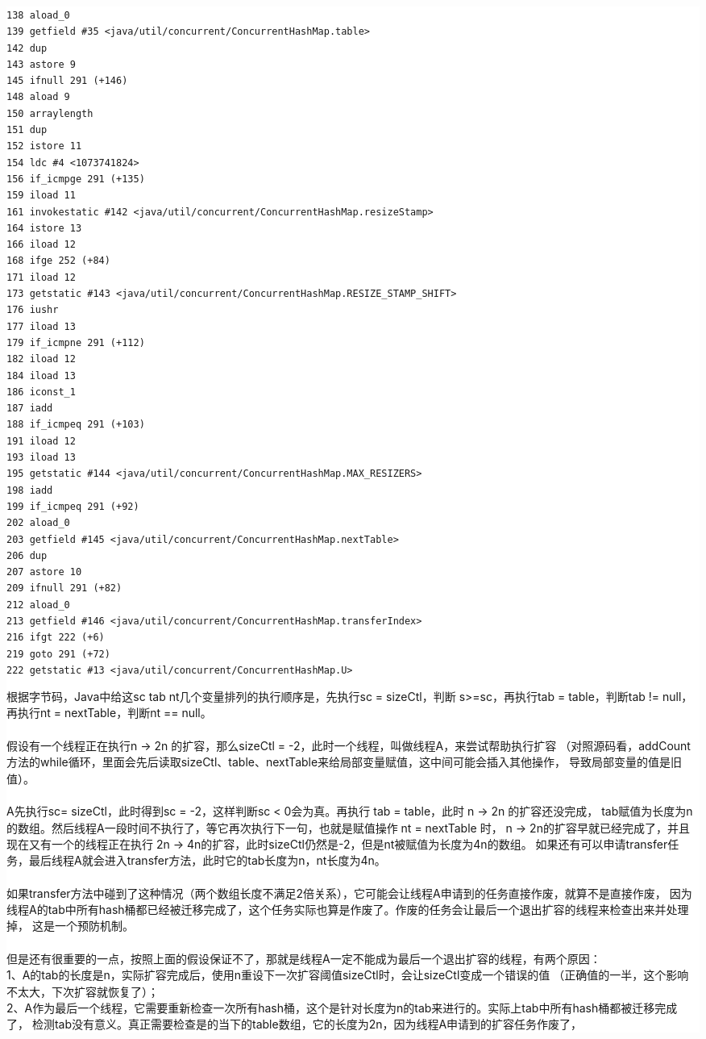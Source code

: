 ```
138 aload_0
139 getfield #35 <java/util/concurrent/ConcurrentHashMap.table>
142 dup
143 astore 9
145 ifnull 291 (+146)
148 aload 9
150 arraylength
151 dup
152 istore 11
154 ldc #4 <1073741824>
156 if_icmpge 291 (+135)
159 iload 11
161 invokestatic #142 <java/util/concurrent/ConcurrentHashMap.resizeStamp>
164 istore 13
166 iload 12
168 ifge 252 (+84)
171 iload 12
173 getstatic #143 <java/util/concurrent/ConcurrentHashMap.RESIZE_STAMP_SHIFT>
176 iushr
177 iload 13
179 if_icmpne 291 (+112)
182 iload 12
184 iload 13
186 iconst_1
187 iadd
188 if_icmpeq 291 (+103)
191 iload 12
193 iload 13
195 getstatic #144 <java/util/concurrent/ConcurrentHashMap.MAX_RESIZERS>
198 iadd
199 if_icmpeq 291 (+92)
202 aload_0
203 getfield #145 <java/util/concurrent/ConcurrentHashMap.nextTable>
206 dup
207 astore 10
209 ifnull 291 (+82)
212 aload_0
213 getfield #146 <java/util/concurrent/ConcurrentHashMap.transferIndex>
216 ifgt 222 (+6)
219 goto 291 (+72)
222 getstatic #13 <java/util/concurrent/ConcurrentHashMap.U>
```
根据字节码，Java中给这sc tab nt几个变量排列的执行顺序是，先执行sc = sizeCtl，判断 s>=sc，再执行tab = table，判断tab != null，
再执行nt = nextTable，判断nt == null。  
<br/>
假设有一个线程正在执行n -> 2n 的扩容，那么sizeCtl = -2，此时一个线程，叫做线程A，来尝试帮助执行扩容
（对照源码看，addCount方法的while循环，里面会先后读取sizeCtl、table、nextTable来给局部变量赋值，这中间可能会插入其他操作，
导致局部变量的值是旧值）。  
<br/>
A先执行sc= sizeCtl，此时得到sc = -2，这样判断sc < 0会为真。再执行 tab = table，此时 n -> 2n 的扩容还没完成，
tab赋值为长度为n的数组。然后线程A一段时间不执行了，等它再次执行下一句，也就是赋值操作 nt = nextTable 时，
n -> 2n的扩容早就已经完成了，并且现在又有一个的线程正在执行 2n -> 4n的扩容，此时sizeCtl仍然是-2，但是nt被赋值为长度为4n的数组。
如果还有可以申请transfer任务，最后线程A就会进入transfer方法，此时它的tab长度为n，nt长度为4n。  
<br/>
如果transfer方法中碰到了这种情况（两个数组长度不满足2倍关系），它可能会让线程A申请到的任务直接作废，就算不是直接作废，
因为线程A的tab中所有hash桶都已经被迁移完成了，这个任务实际也算是作废了。作废的任务会让最后一个退出扩容的线程来检查出来并处理掉，
这是一个预防机制。  
<br/>
但是还有很重要的一点，按照上面的假设保证不了，那就是线程A一定不能成为最后一个退出扩容的线程，有两个原因：  
1、A的tab的长度是n，实际扩容完成后，使用n重设下一次扩容阈值sizeCtl时，会让sizeCtl变成一个错误的值
（正确值的一半，这个影响不太大，下次扩容就恢复了）；  
2、A作为最后一个线程，它需要重新检查一次所有hash桶，这个是针对长度为n的tab来进行的。实际上tab中所有hash桶都被迁移完成了，
检测tab没有意义。真正需要检查是的当下的table数组，它的长度为2n，因为线程A申请到的扩容任务作废了，